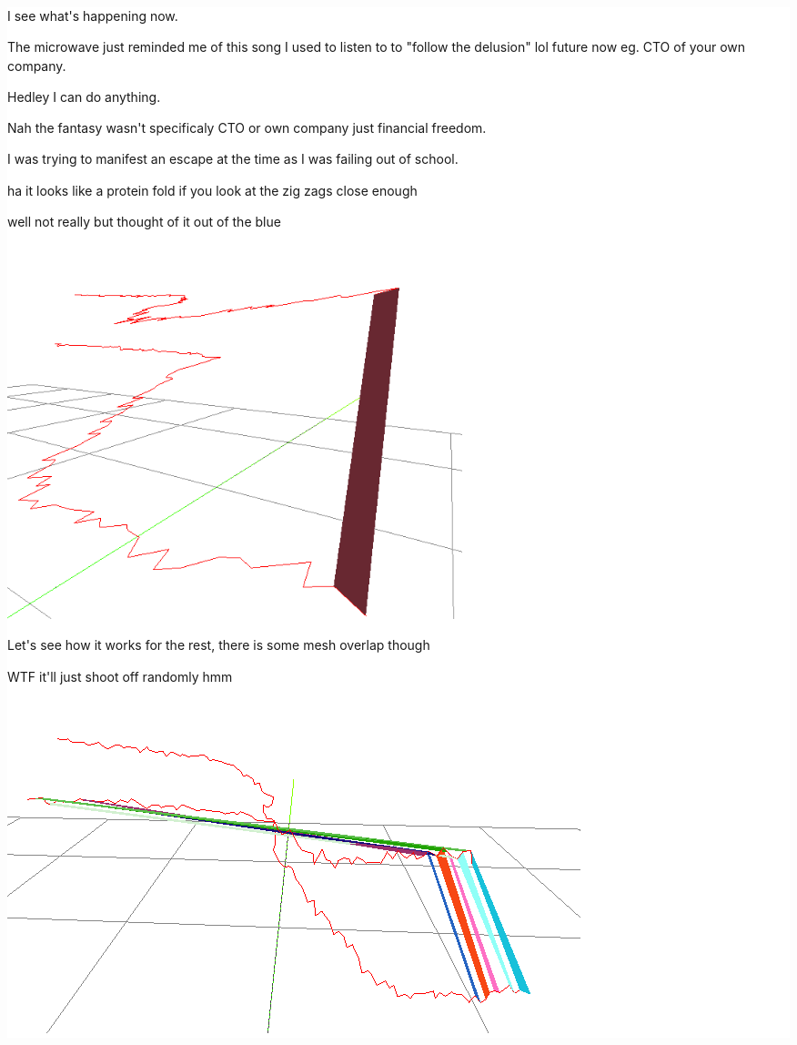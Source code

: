 I see what's happening now.

The microwave just reminded me of this song I used to listen to to "follow the delusion" lol future now eg. CTO of your own company.

Hedley I can do anything.

Nah the fantasy wasn't specificaly CTO or own company just financial freedom.

I was trying to manifest an escape at the time as I was failing out of school.

ha it looks like a protein fold if you look at the zig zags close enough

well not really but thought of it out of the blue

<img src="../../media/02-17-2022--something.PNG" width="500"/>

Let's see how it works for the rest, there is some mesh overlap though

WTF it'll just shoot off randomly hmm

<img src="../../media/02-17-2022--shoots-off.PNG" widht="500"/>
